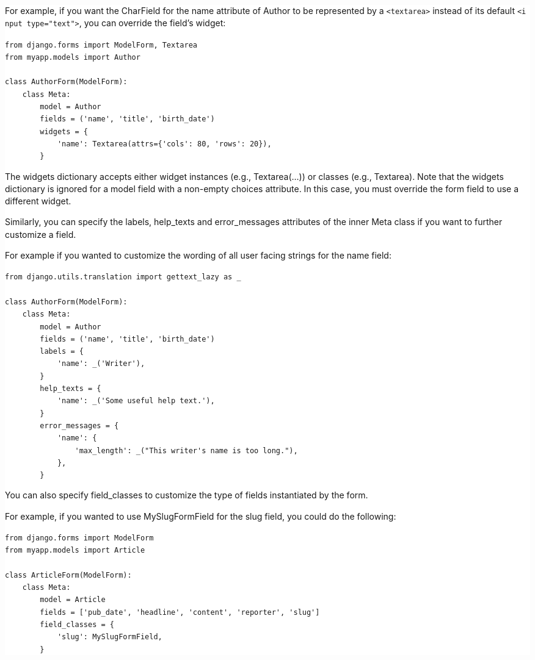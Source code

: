 For example, if you want the CharField for the name attribute of Author to be represented by a `<textarea>` instead of its default `<input type="text">`, you can override the field’s widget:

    from django.forms import ModelForm, Textarea
    from myapp.models import Author

    class AuthorForm(ModelForm):
        class Meta:
            model = Author
            fields = ('name', 'title', 'birth_date')
            widgets = {
                'name': Textarea(attrs={'cols': 80, 'rows': 20}),
            }

The widgets dictionary accepts either widget instances (e.g., Textarea(...)) or classes (e.g., Textarea). Note that the widgets dictionary is ignored for a model field with a non-empty choices attribute. In this case, you must override the form field to use a different widget.

Similarly, you can specify the labels, help_texts and error_messages attributes of the inner Meta class if you want to further customize a field.

For example if you wanted to customize the wording of all user facing strings for the name field:

    from django.utils.translation import gettext_lazy as _

    class AuthorForm(ModelForm):
        class Meta:
            model = Author
            fields = ('name', 'title', 'birth_date')
            labels = {
                'name': _('Writer'),
            }
            help_texts = {
                'name': _('Some useful help text.'),
            }
            error_messages = {
                'name': {
                    'max_length': _("This writer's name is too long."),
                },
            }

You can also specify field_classes to customize the type of fields instantiated by the form.

For example, if you wanted to use MySlugFormField for the slug field, you could do the following:

    from django.forms import ModelForm
    from myapp.models import Article

    class ArticleForm(ModelForm):
        class Meta:
            model = Article
            fields = ['pub_date', 'headline', 'content', 'reporter', 'slug']
            field_classes = {
                'slug': MySlugFormField,
            }
